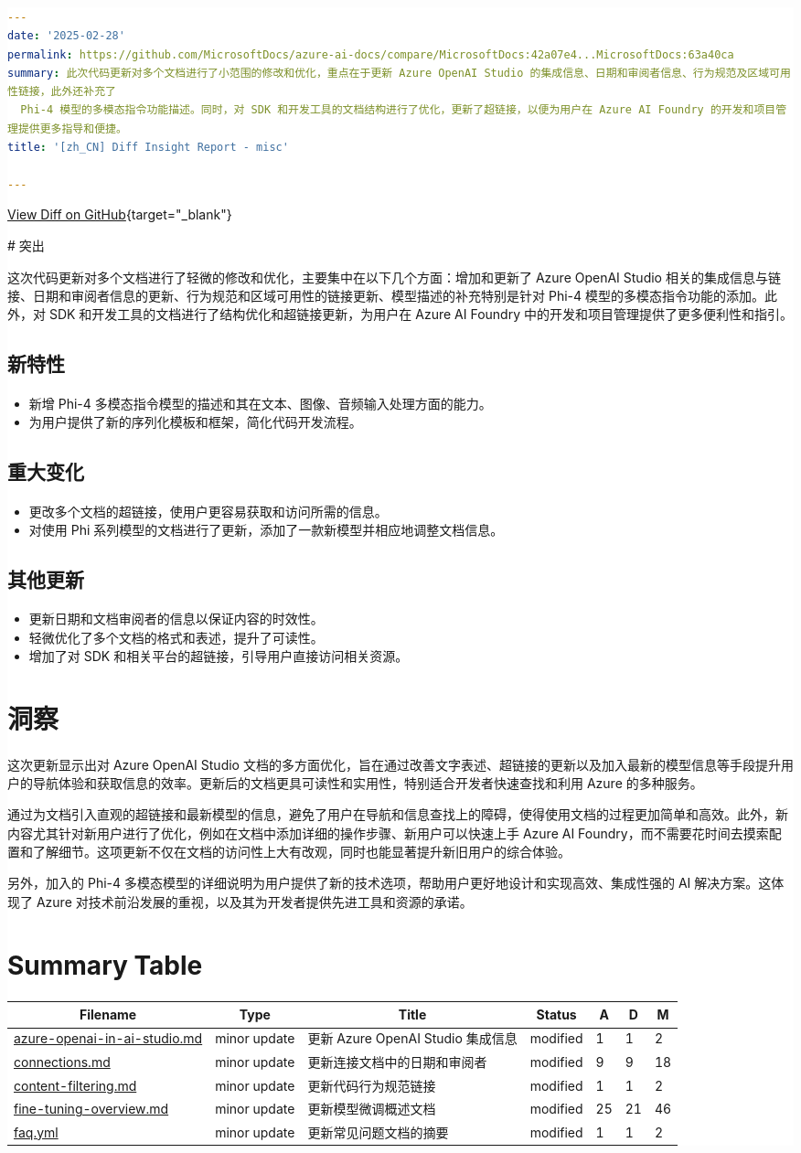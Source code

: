 ```yaml
---
date: '2025-02-28'
permalink: https://github.com/MicrosoftDocs/azure-ai-docs/compare/MicrosoftDocs:42a07e4...MicrosoftDocs:63a40ca
summary: 此次代码更新对多个文档进行了小范围的修改和优化，重点在于更新 Azure OpenAI Studio 的集成信息、日期和审阅者信息、行为规范及区域可用性链接，此外还补充了
  Phi-4 模型的多模态指令功能描述。同时，对 SDK 和开发工具的文档结构进行了优化，更新了超链接，以便为用户在 Azure AI Foundry 的开发和项目管理提供更多指导和便捷。
title: '[zh_CN] Diff Insight Report - misc'

---
```


[View Diff on GitHub](https://github.com/MicrosoftDocs/azure-ai-docs/compare/MicrosoftDocs:42a07e4...MicrosoftDocs:63a40ca){target="_blank"}

<format>
# 突出

这次代码更新对多个文档进行了轻微的修改和优化，主要集中在以下几个方面：增加和更新了 Azure OpenAI Studio 相关的集成信息与链接、日期和审阅者信息的更新、行为规范和区域可用性的链接更新、模型描述的补充特别是针对 Phi-4 模型的多模态指令功能的添加。此外，对 SDK 和开发工具的文档进行了结构优化和超链接更新，为用户在 Azure AI Foundry 中的开发和项目管理提供了更多便利性和指引。

## 新特性

- 新增 Phi-4 多模态指令模型的描述和其在文本、图像、音频输入处理方面的能力。
- 为用户提供了新的序列化模板和框架，简化代码开发流程。

## 重大变化

- 更改多个文档的超链接，使用户更容易获取和访问所需的信息。
- 对使用 Phi 系列模型的文档进行了更新，添加了一款新模型并相应地调整文档信息。

## 其他更新

- 更新日期和文档审阅者的信息以保证内容的时效性。
- 轻微优化了多个文档的格式和表述，提升了可读性。
- 增加了对 SDK 和相关平台的超链接，引导用户直接访问相关资源。

# 洞察

这次更新显示出对 Azure OpenAI Studio 文档的多方面优化，旨在通过改善文字表述、超链接的更新以及加入最新的模型信息等手段提升用户的导航体验和获取信息的效率。更新后的文档更具可读性和实用性，特别适合开发者快速查找和利用 Azure 的多种服务。

通过为文档引入直观的超链接和最新模型的信息，避免了用户在导航和信息查找上的障碍，使得使用文档的过程更加简单和高效。此外，新内容尤其针对新用户进行了优化，例如在文档中添加详细的操作步骤、新用户可以快速上手 Azure AI Foundry，而不需要花时间去摸索配置和了解细节。这项更新不仅在文档的访问性上大有改观，同时也能显著提升新旧用户的综合体验。

另外，加入的 Phi-4 多模态模型的详细说明为用户提供了新的技术选项，帮助用户更好地设计和实现高效、集成性强的 AI 解决方案。这体现了 Azure 对技术前沿发展的重视，以及其为开发者提供先进工具和资源的承诺。
</format>

# Summary Table
|  Filename  | Type |    Title    | Status | A  | D  | M  |
|------------|------|-------------|--------|----|----|----|
| [azure-openai-in-ai-studio.md](#item-07639b) | minor update | 更新 Azure OpenAI Studio 集成信息 | modified | 1 | 1 | 2 | 
| [connections.md](#item-01b26a) | minor update | 更新连接文档中的日期和审阅者 | modified | 9 | 9 | 18 | 
| [content-filtering.md](#item-91b372) | minor update | 更新代码行为规范链接 | modified | 1 | 1 | 2 | 
| [fine-tuning-overview.md](#item-31b07b) | minor update | 更新模型微调概述文档 | modified | 25 | 21 | 46 | 
| [faq.yml](#item-e7baa2) | minor update | 更新常见问题文档的摘要 | modified | 1 | 1 | 2 | 
